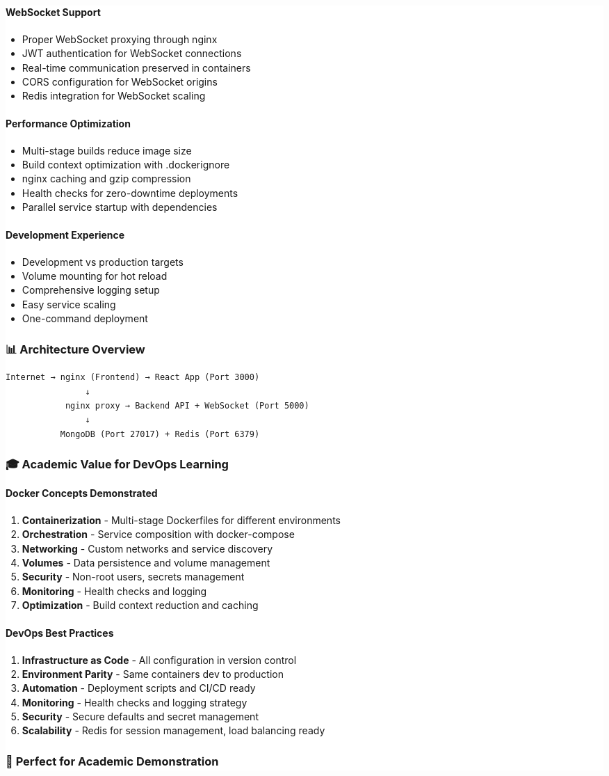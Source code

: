 #### **WebSocket Support**
- Proper WebSocket proxying through nginx
- JWT authentication for WebSocket connections
- Real-time communication preserved in containers
- CORS configuration for WebSocket origins
- Redis integration for WebSocket scaling

#### **Performance Optimization**
- Multi-stage builds reduce image size
- Build context optimization with .dockerignore
- nginx caching and gzip compression
- Health checks for zero-downtime deployments
- Parallel service startup with dependencies

#### **Development Experience**
- Development vs production targets
- Volume mounting for hot reload
- Comprehensive logging setup
- Easy service scaling
- One-command deployment

### 📊 **Architecture Overview**

```
Internet → nginx (Frontend) → React App (Port 3000)
                ↓
            nginx proxy → Backend API + WebSocket (Port 5000)
                ↓
           MongoDB (Port 27017) + Redis (Port 6379)
```

### 🎓 **Academic Value for DevOps Learning**

#### **Docker Concepts Demonstrated**
1. **Containerization** - Multi-stage Dockerfiles for different environments
2. **Orchestration** - Service composition with docker-compose
3. **Networking** - Custom networks and service discovery
4. **Volumes** - Data persistence and volume management
5. **Security** - Non-root users, secrets management
6. **Monitoring** - Health checks and logging
7. **Optimization** - Build context reduction and caching

#### **DevOps Best Practices**
1. **Infrastructure as Code** - All configuration in version control
2. **Environment Parity** - Same containers dev to production
3. **Automation** - Deployment scripts and CI/CD ready
4. **Monitoring** - Health checks and logging strategy
5. **Security** - Secure defaults and secret management
6. **Scalability** - Redis for session management, load balancing ready

### 🎯 **Perfect for Academic Demonstration**
